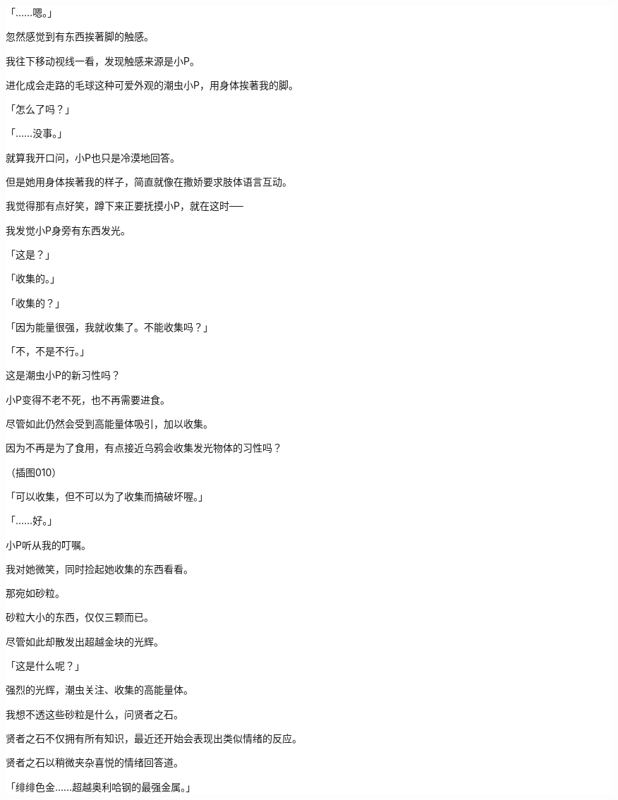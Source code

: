 「……嗯。」

忽然感觉到有东西挨著脚的触感。

我往下移动视线一看，发现触感来源是小P。

进化成会走路的毛球这种可爱外观的潮虫小P，用身体挨著我的脚。

「怎么了吗？」

「……没事。」

就算我开口问，小P也只是冷漠地回答。

但是她用身体挨著我的样子，简直就像在撒娇要求肢体语言互动。

我觉得那有点好笑，蹲下来正要抚摸小P，就在这时──

我发觉小P身旁有东西发光。

「这是？」

「收集的。」

「收集的？」

「因为能量很强，我就收集了。不能收集吗？」

「不，不是不行。」

这是潮虫小P的新习性吗？

小P变得不老不死，也不再需要进食。

尽管如此仍然会受到高能量体吸引，加以收集。

因为不再是为了食用，有点接近乌鸦会收集发光物体的习性吗？

（插图010）

「可以收集，但不可以为了收集而搞破坏喔。」

「……好。」

小P听从我的叮嘱。

我对她微笑，同时捡起她收集的东西看看。

那宛如砂粒。

砂粒大小的东西，仅仅三颗而已。

尽管如此却散发出超越金块的光辉。

「这是什么呢？」

强烈的光辉，潮虫关注、收集的高能量体。

我想不透这些砂粒是什么，问贤者之石。

贤者之石不仅拥有所有知识，最近还开始会表现出类似情绪的反应。

贤者之石以稍微夹杂喜悦的情绪回答道。

「绯绯色金……超越奥利哈钢的最强金属。」
